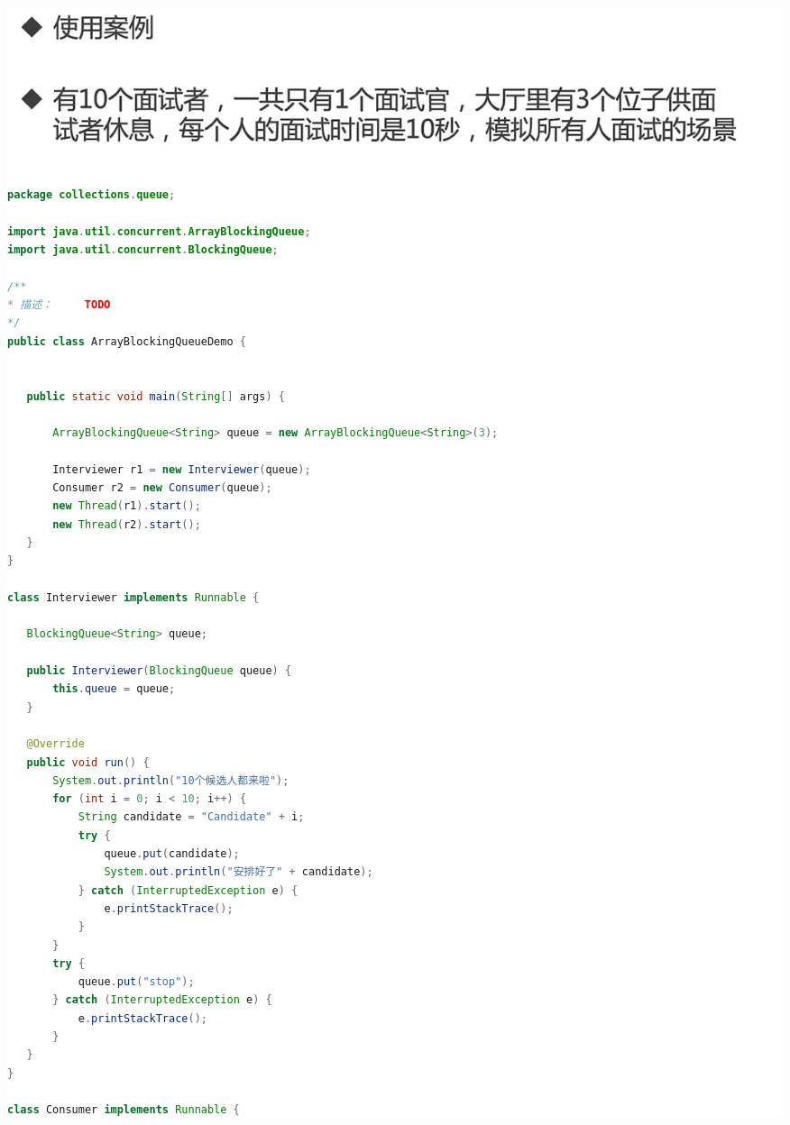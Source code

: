  ![](image/Pasted%20image%2020220206002957.png)

 ```java
package collections.queue;

import java.util.concurrent.ArrayBlockingQueue;
import java.util.concurrent.BlockingQueue;

/**
 * 描述：     TODO
 */
public class ArrayBlockingQueueDemo {


    public static void main(String[] args) {

        ArrayBlockingQueue<String> queue = new ArrayBlockingQueue<String>(3);

        Interviewer r1 = new Interviewer(queue);
        Consumer r2 = new Consumer(queue);
        new Thread(r1).start();
        new Thread(r2).start();
    }
}

class Interviewer implements Runnable {

    BlockingQueue<String> queue;

    public Interviewer(BlockingQueue queue) {
        this.queue = queue;
    }

    @Override
    public void run() {
        System.out.println("10个候选人都来啦");
        for (int i = 0; i < 10; i++) {
            String candidate = "Candidate" + i;
            try {
                queue.put(candidate);
                System.out.println("安排好了" + candidate);
            } catch (InterruptedException e) {
                e.printStackTrace();
            }
        }
        try {
            queue.put("stop");
        } catch (InterruptedException e) {
            e.printStackTrace();
        }
    }
}

class Consumer implements Runnable {

 ```